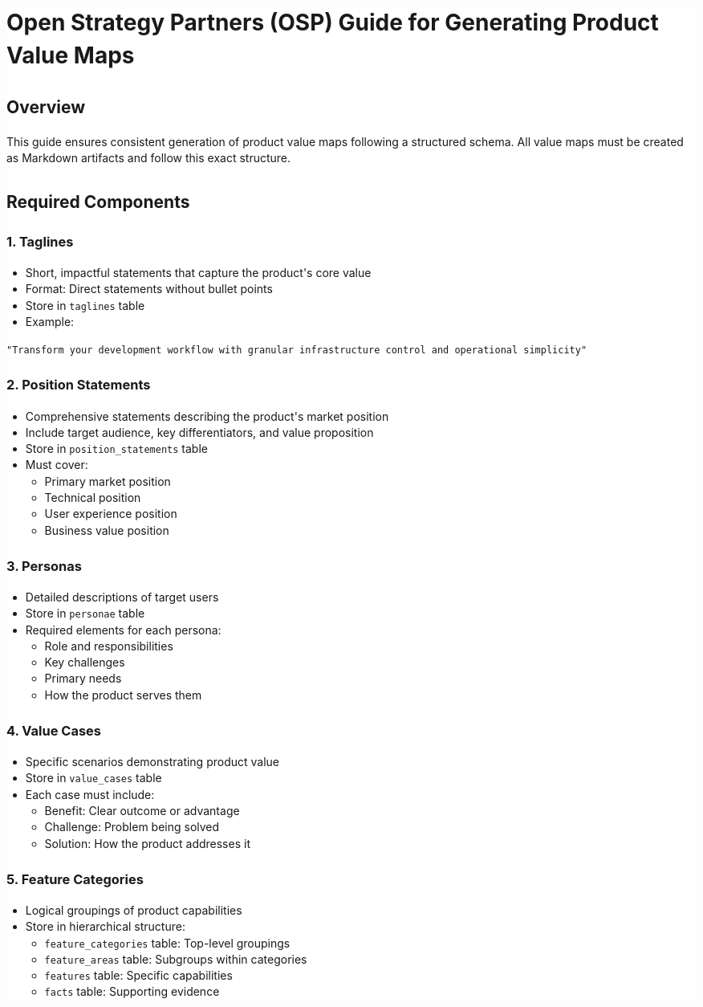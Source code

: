 # Open Strategy Partners (OSP) Guide for Generating Product Value Maps

## Overview

This guide ensures consistent generation of product value maps following a structured schema. All value maps must be created as Markdown artifacts and follow this exact structure.

## Required Components

### 1. Taglines
- Short, impactful statements that capture the product's core value
- Format: Direct statements without bullet points
- Store in `taglines` table
- Example:
```markdown
"Transform your development workflow with granular infrastructure control and operational simplicity"
```

### 2. Position Statements
- Comprehensive statements describing the product's market position
- Include target audience, key differentiators, and value proposition
- Store in `position_statements` table
- Must cover:
  * Primary market position
  * Technical position
  * User experience position
  * Business value position

### 3. Personas
- Detailed descriptions of target users
- Store in `personae` table
- Required elements for each persona:
  * Role and responsibilities
  * Key challenges
  * Primary needs
  * How the product serves them

### 4. Value Cases
- Specific scenarios demonstrating product value
- Store in `value_cases` table
- Each case must include:
  * Benefit: Clear outcome or advantage
  * Challenge: Problem being solved
  * Solution: How the product addresses it

### 5. Feature Categories
- Logical groupings of product capabilities
- Store in hierarchical structure:
  * `feature_categories` table: Top-level groupings
  * `feature_areas` table: Subgroups within categories
  * `features` table: Specific capabilities
  * `facts` table: Supporting evidence
